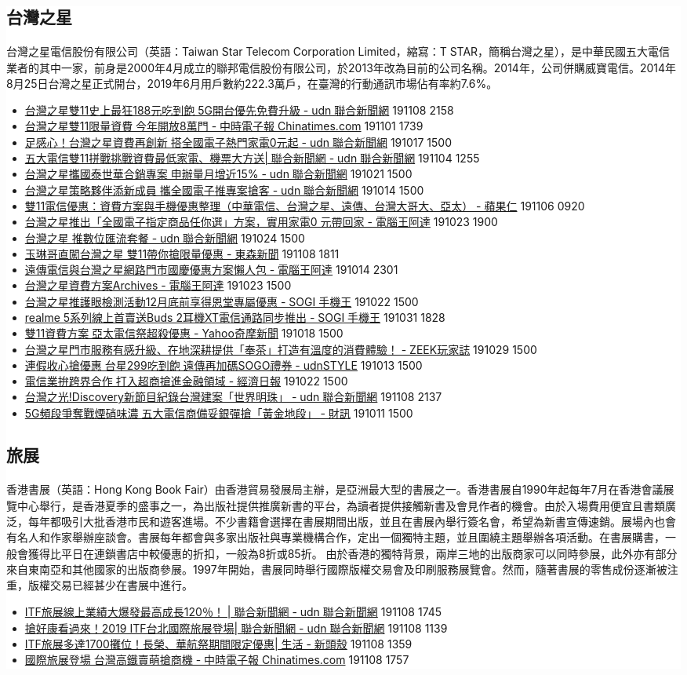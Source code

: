 ## 台灣之星

台灣之星電信股份有限公司（英語：Taiwan Star Telecom Corporation Limited，縮寫：T STAR，簡稱台灣之星），是中華民國五大電信業者的其中一家，前身是2000年4月成立的聯邦電信股份有限公司，於2013年改為目前的公司名稱。2014年，公司併購威寶電信。2014年8月25日台灣之星正式開台，2019年6月用戶數約222.3萬戶，在臺灣的行動通訊市場佔有率約7.6%。
- [台灣之星雙11史上最狂188元吃到飽 5G開台優先免費升級 - udn 聯合新聞網](https://udn.com/news/story/7240/4153806 "台灣之星雙11史上最狂188元吃到飽 5G開台優先免費升級 - udn 聯合新聞網") 191108 2158
- [台灣之星雙11限量資費 今年開放8萬門 - 中時電子報 Chinatimes.com](https://www.chinatimes.com/realtimenews/20191101003654-260410 "台灣之星雙11限量資費 今年開放8萬門 - 中時電子報 Chinatimes.com") 191101 1739
- [足感心！台灣之星資費再創新 搭全國電子熱門家電0元起 - udn 聯合新聞網](https://udn.com/news/story/7270/4110384 "足感心！台灣之星資費再創新 搭全國電子熱門家電0元起 - udn 聯合新聞網") 191017 1500
- [五大電信雙11拼戰挑戰資費最低家電、機票大方送| 聯合新聞網 - udn 聯合新聞網](https://udn.com/news/story/7270/4143377 "五大電信雙11拼戰挑戰資費最低家電、機票大方送| 聯合新聞網 - udn 聯合新聞網") 191104 1255
- [台灣之星攜國泰世華合銷專案 申辦量月增近15% - udn 聯合新聞網](https://udn.com/news/story/7239/4117289 "台灣之星攜國泰世華合銷專案 申辦量月增近15% - udn 聯合新聞網") 191021 1500
- [台灣之星策略夥伴添新成員 攜全國電子推專案搶客 - udn 聯合新聞網](https://udn.com/news/story/7240/4103333 "台灣之星策略夥伴添新成員 攜全國電子推專案搶客 - udn 聯合新聞網") 191014 1500
- [雙11電信優惠：資費方案與手機優惠整理（中華電信、台灣之星、遠傳、台灣大哥大、亞太） - 蘋果仁](https://applealmond.com/posts/61500 "雙11電信優惠：資費方案與手機優惠整理（中華電信、台灣之星、遠傳、台灣大哥大、亞太） - 蘋果仁") 191106 0920
- [台灣之星推出「全國電子指定商品任你選」方案，實用家電0 元帶回家 - 電腦王阿達](https://www.kocpc.com.tw/archives/287430 "台灣之星推出「全國電子指定商品任你選」方案，實用家電0 元帶回家 - 電腦王阿達") 191023 1900
- [台灣之星 推數位匯流套餐 - udn 聯合新聞網](https://money.udn.com/money/story/5710/4124192 "台灣之星 推數位匯流套餐 - udn 聯合新聞網") 191024 1500
- [玉琳哥直闖台灣之星 雙11帶你搶限量優惠 - 東森新聞](https://news.ebc.net.tw/News/living/185205 "玉琳哥直闖台灣之星 雙11帶你搶限量優惠 - 東森新聞") 191108 1811
- [遠傳電信與台灣之星網路門市國慶優惠方案懶人包 - 電腦王阿達](https://www.kocpc.com.tw/archives/286023 "遠傳電信與台灣之星網路門市國慶優惠方案懶人包 - 電腦王阿達") 191014 2301
- [台灣之星資費方案Archives - 電腦王阿達](https://www.kocpc.com.tw/archives/tag/%E5%8F%B0%E7%81%A3%E4%B9%8B%E6%98%9F%E8%B3%87%E8%B2%BB%E6%96%B9%E6%A1%88 "台灣之星資費方案Archives - 電腦王阿達") 191023 1500
- [台灣之星推護眼檢測活動12月底前享得恩堂專屬優惠 - SOGI 手機王](https://www.sogi.com.tw/articles/tstar_grace/6253793 "台灣之星推護眼檢測活動12月底前享得恩堂專屬優惠 - SOGI 手機王") 191022 1500
- [realme 5系列線上首賣送Buds 2耳機XT電信通路同步推出 - SOGI 手機王](https://www.sogi.com.tw/articles/realme_xt_5pro/6253853 "realme 5系列線上首賣送Buds 2耳機XT電信通路同步推出 - SOGI 手機王") 191031 1828
- [雙11資費方案 亞太電信祭超殺優惠 - Yahoo奇摩新聞](https://tw.news.yahoo.com/%E9%9B%9911%E8%B3%87%E8%B2%BB%E6%96%B9%E6%A1%88-%E4%BA%9E%E5%A4%AA%E9%9B%BB%E4%BF%A1%E7%A5%AD%E8%B6%85%E6%AE%BA%E5%84%AA%E6%83%A0-215008187--finance.html "雙11資費方案 亞太電信祭超殺優惠 - Yahoo奇摩新聞") 191018 1500
- [台灣之星門市服務有感升級、在地深耕提供「奉茶」打造有溫度的消費體驗！ - ZEEK玩家誌](https://zeekmagazine.com/archives/108447 "台灣之星門市服務有感升級、在地深耕提供「奉茶」打造有溫度的消費體驗！ - ZEEK玩家誌") 191029 1500
- [連假收心搶優惠 台星299吃到飽 遠傳再加碼SOGO禮券 - udnSTYLE](https://udn.com/news/story/7270/4101362 "連假收心搶優惠 台星299吃到飽 遠傳再加碼SOGO禮券 - udnSTYLE") 191013 1500
- [電信業拚跨界合作 打入超商搶進金融領域 - 經濟日報](https://money.udn.com/money/story/5612/4118668 "電信業拚跨界合作 打入超商搶進金融領域 - 經濟日報") 191022 1500
- [台灣之光!Discovery新節目紀錄台灣建案「世界明珠」 - udn 聯合新聞網](https://udn.com/news/story/7266/4153772 "台灣之光!Discovery新節目紀錄台灣建案「世界明珠」 - udn 聯合新聞網") 191108 2137
- [5G頻段爭奪戰煙硝味濃 五大電信商備妥銀彈搶「黃金地段」 - 財訊](https://www.wealth.com.tw/home/articles/22586 "5G頻段爭奪戰煙硝味濃 五大電信商備妥銀彈搶「黃金地段」 - 財訊") 191011 1500

## 旅展

香港書展（英語：Hong Kong Book Fair）由香港貿易發展局主辦，是亞洲最大型的書展之一。香港書展自1990年起每年7月在香港會議展覽中心舉行，是香港夏季的盛事之一，為出版社提供推廣新書的平台，為讀者提供接觸新書及會見作者的機會。由於入場費用便宜且書類廣泛，每年都吸引大批香港市民和遊客進場。不少書籍會選擇在書展期間出版，並且在書展內舉行簽名會，希望為新書宣傳速銷。展場內也會有名人和作家舉辦座談會。書展每年都會與多家出版社與專業機構合作，定出一個獨特主題，並且圍繞主題舉辦各項活動。在書展購書，一般會獲得比平日在連鎖書店中較優惠的折扣，一般為8折或85折。
由於香港的獨特背景，兩岸三地的出版商家可以同時參展，此外亦有部分來自東南亞和其他國家的出版商參展。1997年開始，書展同時舉行國際版權交易會及印刷服務展覽會。然而，隨著書展的零售成份逐漸被注重，版權交易已經甚少在書展中進行。
- [ITF旅展線上業績大爆發最高成長120％！ | 聯合新聞網 - udn 聯合新聞網](https://udn.com/news/story/7934/4152839 "ITF旅展線上業績大爆發最高成長120％！ | 聯合新聞網 - udn 聯合新聞網") 191108 1745
- [搶好康看過來！2019 ITF台北國際旅展登場| 聯合新聞網 - udn 聯合新聞網](https://udn.com/news/story/7934/4152267 "搶好康看過來！2019 ITF台北國際旅展登場| 聯合新聞網 - udn 聯合新聞網") 191108 1139
- [ITF旅展多達1700攤位！長榮、華航祭期間限定優惠| 生活 - 新頭殼](https://newtalk.tw/news/view/2019-11-08/323025 "ITF旅展多達1700攤位！長榮、華航祭期間限定優惠| 生活 - 新頭殼") 191108 1359
- [國際旅展登場 台灣高鐵賣萌搶商機 - 中時電子報 Chinatimes.com](https://www.chinatimes.com/realtimenews/20191108003840-260410 "國際旅展登場 台灣高鐵賣萌搶商機 - 中時電子報 Chinatimes.com") 191108 1757
